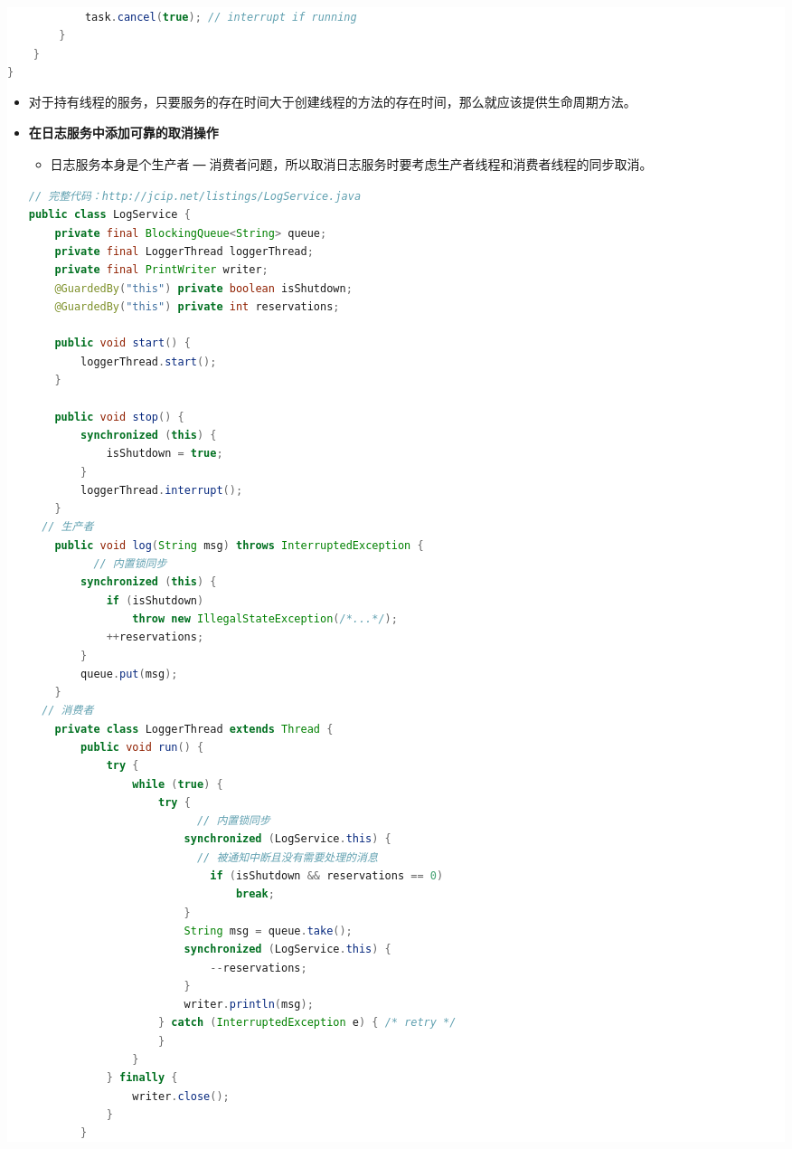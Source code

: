   ```java
              task.cancel(true); // interrupt if running
          }
      }
  }
  ```

* 对于持有线程的服务，只要服务的存在时间大于创建线程的方法的存在时间，那么就应该提供生命周期方法。

* **在日志服务中添加可靠的取消操作**

  * 日志服务本身是个生产者 — 消费者问题，所以取消日志服务时要考虑生产者线程和消费者线程的同步取消。

  ```java
  // 完整代码：http://jcip.net/listings/LogService.java
  public class LogService {
      private final BlockingQueue<String> queue;
      private final LoggerThread loggerThread;
      private final PrintWriter writer;
      @GuardedBy("this") private boolean isShutdown;
      @GuardedBy("this") private int reservations;

      public void start() {
          loggerThread.start();
      }

      public void stop() {
          synchronized (this) {
              isShutdown = true;
          }
          loggerThread.interrupt();
      }
  	// 生产者
      public void log(String msg) throws InterruptedException {
         	// 内置锁同步
          synchronized (this) {
              if (isShutdown)
                  throw new IllegalStateException(/*...*/);
              ++reservations;
          }
          queue.put(msg);
      }
  	// 消费者
      private class LoggerThread extends Thread {
          public void run() {
              try {
                  while (true) {
                      try {
                        	// 内置锁同步
                          synchronized (LogService.this) {
                          	// 被通知中断且没有需要处理的消息
                              if (isShutdown && reservations == 0)
                                  break;
                          }
                          String msg = queue.take();
                          synchronized (LogService.this) {
                              --reservations;
                          }
                          writer.println(msg);
                      } catch (InterruptedException e) { /* retry */
                      }
                  }
              } finally {
                  writer.close();
              }
          }
  ```